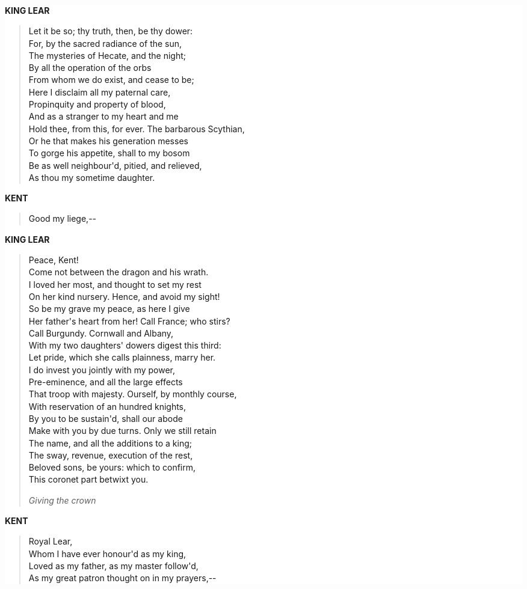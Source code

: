 <A NAME=speech35><b>KING LEAR</b></a>
<blockquote>
<A NAME=113>Let it be so; thy truth, then, be thy dower:</A><br>
<A NAME=114>For, by the sacred radiance of the sun,</A><br>
<A NAME=115>The mysteries of Hecate, and the night;</A><br>
<A NAME=116>By all the operation of the orbs</A><br>
<A NAME=117>From whom we do exist, and cease to be;</A><br>
<A NAME=118>Here I disclaim all my paternal care,</A><br>
<A NAME=119>Propinquity and property of blood,</A><br>
<A NAME=120>And as a stranger to my heart and me</A><br>
<A NAME=121>Hold thee, from this, for ever. The barbarous Scythian,</A><br>
<A NAME=122>Or he that makes his generation messes</A><br>
<A NAME=123>To gorge his appetite, shall to my bosom</A><br>
<A NAME=124>Be as well neighbour'd, pitied, and relieved,</A><br>
<A NAME=125>As thou my sometime daughter.</A><br>
</blockquote>

<A NAME=speech36><b>KENT</b></a>
<blockquote>
<A NAME=126>Good my liege,--</A><br>
</blockquote>

<A NAME=speech37><b>KING LEAR</b></a>
<blockquote>
<A NAME=127>Peace, Kent!</A><br>
<A NAME=128>Come not between the dragon and his wrath.</A><br>
<A NAME=129>I loved her most, and thought to set my rest</A><br>
<A NAME=130>On her kind nursery. Hence, and avoid my sight!</A><br>
<A NAME=131>So be my grave my peace, as here I give</A><br>
<A NAME=132>Her father's heart from her! Call France; who stirs?</A><br>
<A NAME=133>Call Burgundy. Cornwall and Albany,</A><br>
<A NAME=134>With my two daughters' dowers digest this third:</A><br>
<A NAME=135>Let pride, which she calls plainness, marry her.</A><br>
<A NAME=136>I do invest you jointly with my power,</A><br>
<A NAME=137>Pre-eminence, and all the large effects</A><br>
<A NAME=138>That troop with majesty. Ourself, by monthly course,</A><br>
<A NAME=139>With reservation of an hundred knights,</A><br>
<A NAME=140>By you to be sustain'd, shall our abode</A><br>
<A NAME=141>Make with you by due turns. Only we still retain</A><br>
<A NAME=142>The name, and all the additions to a king;</A><br>
<A NAME=143>The sway, revenue, execution of the rest,</A><br>
<A NAME=144>Beloved sons, be yours: which to confirm,</A><br>
<A NAME=145>This coronet part betwixt you.</A><br>
<p><i>Giving the crown</i></p>
</blockquote>

<A NAME=speech38><b>KENT</b></a>
<blockquote>
<A NAME=146>Royal Lear,</A><br>
<A NAME=147>Whom I have ever honour'd as my king,</A><br>
<A NAME=148>Loved as my father, as my master follow'd,</A><br>
<A NAME=149>As my great patron thought on in my prayers,--</A><br>
</blockquote>
